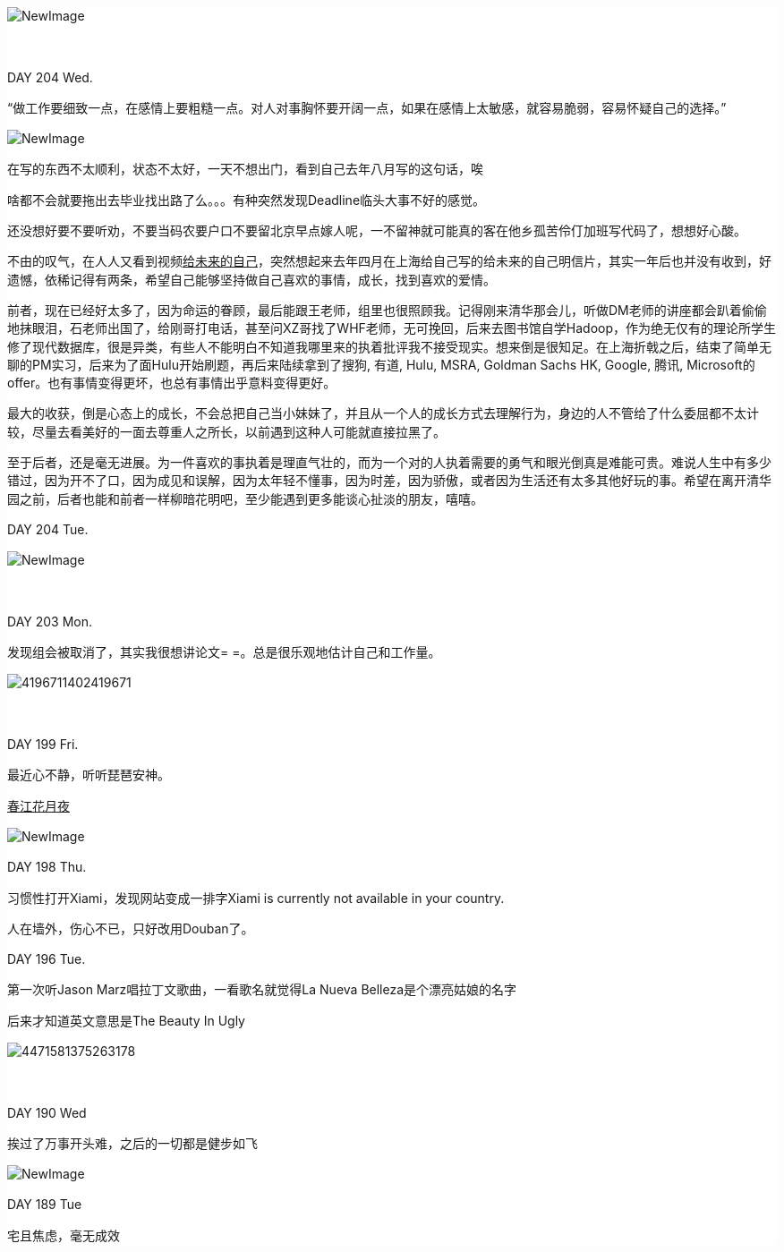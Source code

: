 <p><img title="NewImage.png" src="http://images.cnitblog.com/blog/331825/201406/191846589267919.png" alt="NewImage" width="420" height="420" border="0" /></p>
<p>&nbsp;</p>
<p>DAY 204 Wed.</p>
<p>&ldquo;做工作要细致一点，在感情上要粗糙一点。对人对事胸怀要开阔一点，如果在感情上太敏感，就容易脆弱，容易怀疑自己的选择。&rdquo;</p>
<p><object width="257" height="33" data="http://www.xiami.com/widget/2883528_389561/singlePlayer.swf" type="application/x-shockwave-flash"><param name="src" value="http://www.xiami.com/widget/2883528_389561/singlePlayer.swf" /><param name="wmode" value="transparent" /></object></p>
<p><img title="NewImage.png" src="http://images.cnitblog.com/blog/331825/201406/182238387397669.png" alt="NewImage" width="420" height="277" border="0" /></p>
<p>在写的东西不太顺利，状态不太好，一天不想出门，看到自己去年八月写的这句话，唉</p>
<p>啥都不会就要拖出去毕业找出路了么。。。有种突然发现Deadline临头大事不好的感觉。</p>
<p>还没想好要不要听劝，不要当码农要户口不要留北京早点嫁人呢，一不留神就可能真的客在他乡孤苦伶仃加班写代码了，想想好心酸。</p>
<p>不由的叹气，在人人又看到视频<a href="http://share.renren.com/share/415955398/17376277323">给未来的自己</a>，突然想起来去年四月在上海给自己写的给未来的自己明信片，其实一年后也并没有收到，好遗憾，依稀记得有两条，希望自己能够坚持做自己喜欢的事情，成长，找到喜欢的爱情。</p>
<p>前者，现在已经好太多了，因为命运的眷顾，最后能跟王老师，组里也很照顾我。记得刚来清华那会儿，听做DM老师的讲座都会趴着偷偷地抹眼泪，石老师出国了，给刚哥打电话，甚至问XZ哥找了WHF老师，无可挽回，后来去图书馆自学Hadoop，作为绝无仅有的理论所学生修了现代数据库，很是异类，有些人不能明白不知道我哪里来的执着批评我不接受现实。想来倒是很知足。在上海折戟之后，结束了简单无聊的PM实习，后来为了面Hulu开始刷题，再后来陆续拿到了搜狗, 有道, Hulu,&nbsp;MSRA,&nbsp;Goldman Sachs HK, Google, 腾讯, Microsoft的offer。也有事情变得更坏，也总有事情出乎意料变得更好。</p>
<p>最大的收获，倒是心态上的成长，不会总把自己当小妹妹了，并且从一个人的成长方式去理解行为，身边的人不管给了什么委屈都不太计较，尽量去看美好的一面去尊重人之所长，以前遇到这种人可能就直接拉黑了。</p>
<p>至于后者，还是毫无进展。为一件喜欢的事执着是理直气壮的，而为一个对的人执着需要的勇气和眼光倒真是难能可贵。难说人生中有多少错过，因为开不了口，因为成见和误解，因为太年轻不懂事，因为时差，因为骄傲，或者因为生活还有太多其他好玩的事。希望在离开清华园之前，后者也能和前者一样柳暗花明吧，至少能遇到更多能谈心扯淡的朋友，嘻嘻。</p>
<p>DAY 204 Tue.</p>
<p><object width="257" height="33" data="http://www.xiami.com/widget/0_2605302/singlePlayer.swf" type="application/x-shockwave-flash"><param name="src" value="http://www.xiami.com/widget/0_2605302/singlePlayer.swf" /><param name="wmode" value="transparent" /></object></p>
<p><img title="NewImage.png" src="http://images.cnitblog.com/blog/331825/201406/191848013015408.png" alt="NewImage" width="420" height="420" border="0" /></p>
<p>&nbsp;</p>
<p>DAY 203 Mon.</p>
<p>发现组会被取消了，其实我很想讲论文= =。总是很乐观地估计自己和工作量。</p>
<p><object width="257" height="33" data="http://www.xiami.com/widget/0_1773268043/singlePlayer.swf" type="application/x-shockwave-flash"><param name="src" value="http://www.xiami.com/widget/0_1773268043/singlePlayer.swf" /><param name="wmode" value="transparent" /></object></p>
<p><img title="4196711402419671.png" src="http://images.cnitblog.com/blog/331825/201406/182000448174766.png" alt="4196711402419671" width="420" height="420" border="0" /></p>
<p>&nbsp;</p>
<p>DAY 199 Fri.</p>
<p>最近心不静，听听琵琶安神。</p>
<p><a href="http://music.douban.com/subject/2037026/">春江花月夜</a></p>
<p><img title="NewImage.png" src="http://images.cnitblog.com/blog/331825/201406/170011186762789.png" alt="NewImage" width="320" height="316" border="0" /></p>
<p>DAY 198 Thu.</p>
<p>习惯性打开Xiami，发现网站变成一排字Xiami is currently not available in your country.</p>
<p>人在墙外，伤心不已，只好改用Douban了。</p>
<p>DAY 196 Tue.</p>
<p>第一次听Jason Marz唱拉丁文歌曲，一看歌名就觉得La Nueva Belleza是个漂亮姑娘的名字</p>
<p><object width="257" height="33" data="http://www.xiami.com/widget/2883528_1770281262/singlePlayer.swf" type="application/x-shockwave-flash"><param name="src" value="http://www.xiami.com/widget/2883528_1770281262/singlePlayer.swf" /><param name="wmode" value="transparent" /></object></p>
<p>后来才知道英文意思是The Beauty In Ugly&nbsp;</p>
<p><img title="4471581375263178.jpg" src="http://images.cnitblog.com/blog/331825/201406/101455481395494.jpg" alt="4471581375263178" width="420" height="403" border="0" /></p>
<p>&nbsp;</p>
<p>DAY 190 Wed</p>
<p>挨过了万事开头难，之后的一切都是健步如飞</p>
<p><object width="257" height="33" data="http://www.xiami.com/widget/0_381868/singlePlayer.swf" type="application/x-shockwave-flash"><param name="src" value="http://www.xiami.com/widget/0_381868/singlePlayer.swf" /><param name="wmode" value="transparent" /></object></p>
<p><img title="NewImage.png" src="http://images.cnitblog.com/blog/331825/201406/042232197866941.png" alt="NewImage" width="420" height="370" border="0" /></p>
<p>DAY 189 Tue</p>
<p>宅且焦虑，毫无成效</p>